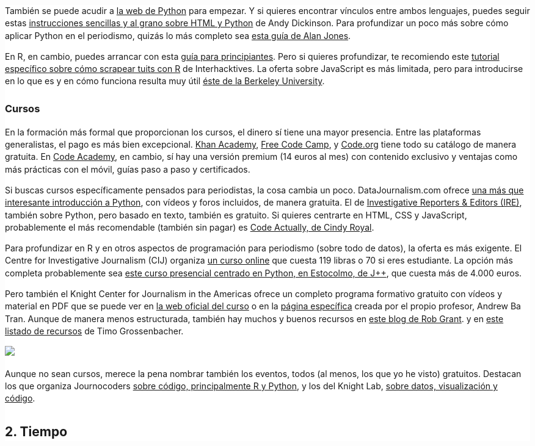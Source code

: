 También se puede acudir a [la web de Python](https://docs.python.org/es/3/tutorial/index.html) para empezar. Y si quieres encontrar vínculos entre ambos lenguajes, puedes seguir estas [instrucciones sencillas y al grano sobre HTML y Python](https://medium.com/@digidickinson/creating-gentle-introductions-to-coding-for-journalists-14a2e7d97ee1) de Andy Dickinson. Para profundizar un poco más sobre cómo aplicar Python en el periodismo, quizás lo más completo sea [esta guía de Alan Jones](https://towardsdatascience.com/python-for-data-journalists-get-your-data-from-the-web-c0cee664d17).

En R, en cambio, puedes arrancar con esta [guía para principiantes](https://conceptosclaros.com/instalar-r-primeros-pasos/). Pero si quieres profundizar, te recomiendo este [tutorial específico sobre cómo scrapear tuits con R](http://www.interhacktives.com/2017/01/25/scrape-tweets-r-journalists/) de Interhacktives. La oferta sobre JavaScript es más limitada, pero para introducirse en lo que es y en cómo funciona resulta muy útil [éste de la Berkeley University](https://multimedia.journalism.berkeley.edu/tutorials/javascript-journalists/).

### Cursos

En la formación más formal que proporcionan los cursos, el dinero sí tiene una mayor presencia. Entre las plataformas generalistas, el pago es más bien excepcional. [Khan Academy](https://es.khanacademy.org/), [Free Code Camp](https://www.freecodecamp.org/), y [Code.org](https://studio.code.org/courses) tiene todo su catálogo de manera gratuita. En [Code Academy](https://www.codecademy.com/pricing), en cambio, sí hay una versión premium (14 euros al mes) con contenido exclusivo y ventajas como más prácticas con el móvil, guías paso a paso y certificados.

Si buscas cursos específicamente pensados para periodistas, la cosa cambia un poco. DataJournalism.com ofrece [una más que interesante introducción a Python](https://datajournalism.com/watch), con vídeos y foros incluidos, de manera gratuita. El de [Investigative Reporters & Editors (IRE)](https://coding-for-journalists.readthedocs.io/en/latest/), también sobre Python, pero basado en texto, también es gratuito. Si quieres centrarte en HTML, CSS y JavaScript, probablemente el más recomendable (también sin pagar) es [Code Actually, de Cindy Royal](http://codeactually.com/).

Para profundizar en R y en otros aspectos de programación para periodismo (sobre todo de datos), la oferta es más exigente. El Centre for Investigative Journalism (CIJ) organiza [un curso online](https://tcij.org/scheduled-training/investigating-data-with-r-4/) que cuesta 119 libras o 70 si eres estudiante. La opción más completa probablemente sea [este curso presencial centrado en Python, en Estocolmo, de J++](https://jplusplus.org/en/academy/learn-coding-for-journalists/), que cuesta más de 4.000 euros. 

Pero también el Knight Center for Journalism in the Americas ofrece un completo programa formativo gratuito con vídeos y material en PDF que se puede ver en [la web oficial del curso](https://journalismcourses.org/course/intro-to-r-for-journalists-how-to-find-great-stories-in-data/) o en la [página específica](https://learn.r-journalism.com/en/) creada por el propio profesor, Andrew Ba Tran. Aunque de manera menos estructurada, también hay muchos y buenos recursos en [este blog de Rob Grant](http://rforjournalists.com/). y en [este listado de recursos](https://rddj.info/) de Timo Grossenbacher.

![](https://lh4.googleusercontent.com/zId9z_avPR0y82MiAM2B9-tgn1-qx8kqeznTAACBeURwVOz6yKBEipoz0_3nt_eftteTcMTzFkMDmOLE3lfSIA3-3vQUdVcPGnDNjyLBXsNQr6lb6jb628uyWpkK1K51pgN-WB_B)

Aunque no sean cursos, merece la pena nombrar también los eventos, todos (al menos, los que yo he visto) gratuitos. Destacan los que organiza Journocoders [sobre código, principalmente R y Python](https://journocoders.com/), y los del Knight Lab, [sobre datos, visualización y código](https://knightlab.northwestern.edu/community/).

## 2. Tiempo
